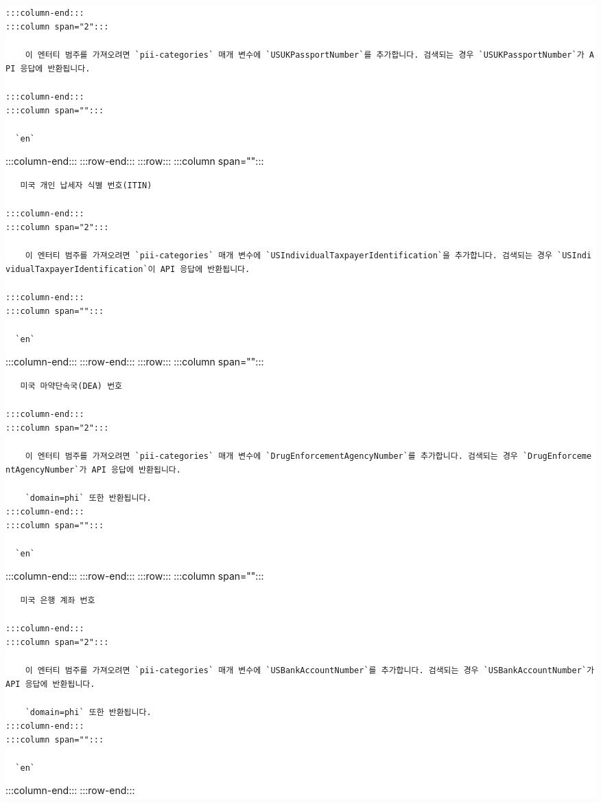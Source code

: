     :::column-end:::
    :::column span="2":::

        이 엔터티 범주를 가져오려면 `pii-categories` 매개 변수에 `USUKPassportNumber`를 추가합니다. 검색되는 경우 `USUKPassportNumber`가 API 응답에 반환됩니다.
      
    :::column-end:::
    :::column span="":::

      `en`
      
   :::column-end:::
:::row-end:::
:::row:::
    :::column span="":::

       미국 개인 납세자 식별 번호(ITIN)

    :::column-end:::
    :::column span="2":::

        이 엔터티 범주를 가져오려면 `pii-categories` 매개 변수에 `USIndividualTaxpayerIdentification`을 추가합니다. 검색되는 경우 `USIndividualTaxpayerIdentification`이 API 응답에 반환됩니다.
      
    :::column-end:::
    :::column span="":::

      `en`
      
   :::column-end:::
:::row-end:::
:::row:::
    :::column span="":::

       미국 마약단속국(DEA) 번호

    :::column-end:::
    :::column span="2":::

        이 엔터티 범주를 가져오려면 `pii-categories` 매개 변수에 `DrugEnforcementAgencyNumber`를 추가합니다. 검색되는 경우 `DrugEnforcementAgencyNumber`가 API 응답에 반환됩니다.
      
        `domain=phi` 또한 반환됩니다.
    :::column-end:::
    :::column span="":::

      `en`
      
   :::column-end:::
:::row-end:::
:::row:::
    :::column span="":::

       미국 은행 계좌 번호

    :::column-end:::
    :::column span="2":::

        이 엔터티 범주를 가져오려면 `pii-categories` 매개 변수에 `USBankAccountNumber`를 추가합니다. 검색되는 경우 `USBankAccountNumber`가 API 응답에 반환됩니다.
        
        `domain=phi` 또한 반환됩니다.
    :::column-end:::
    :::column span="":::

      `en`
      
   :::column-end:::
:::row-end:::

